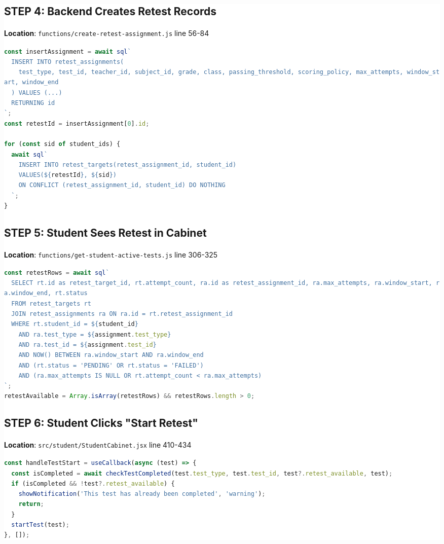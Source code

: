 ## STEP 4: Backend Creates Retest Records
**Location**: `functions/create-retest-assignment.js` line 56-84
```javascript
const insertAssignment = await sql`
  INSERT INTO retest_assignments(
    test_type, test_id, teacher_id, subject_id, grade, class, passing_threshold, scoring_policy, max_attempts, window_start, window_end
  ) VALUES (...)
  RETURNING id
`;
const retestId = insertAssignment[0].id;

for (const sid of student_ids) {
  await sql`
    INSERT INTO retest_targets(retest_assignment_id, student_id)
    VALUES(${retestId}, ${sid})
    ON CONFLICT (retest_assignment_id, student_id) DO NOTHING
  `;
}
```

## STEP 5: Student Sees Retest in Cabinet
**Location**: `functions/get-student-active-tests.js` line 306-325
```javascript
const retestRows = await sql`
  SELECT rt.id as retest_target_id, rt.attempt_count, ra.id as retest_assignment_id, ra.max_attempts, ra.window_start, ra.window_end, rt.status
  FROM retest_targets rt
  JOIN retest_assignments ra ON ra.id = rt.retest_assignment_id
  WHERE rt.student_id = ${student_id}
    AND ra.test_type = ${assignment.test_type}
    AND ra.test_id = ${assignment.test_id}
    AND NOW() BETWEEN ra.window_start AND ra.window_end
    AND (rt.status = 'PENDING' OR rt.status = 'FAILED')
    AND (ra.max_attempts IS NULL OR rt.attempt_count < ra.max_attempts)
`;
retestAvailable = Array.isArray(retestRows) && retestRows.length > 0;
```

## STEP 6: Student Clicks "Start Retest"
**Location**: `src/student/StudentCabinet.jsx` line 410-434
```javascript
const handleTestStart = useCallback(async (test) => {
  const isCompleted = await checkTestCompleted(test.test_type, test.test_id, test?.retest_available, test);
  if (isCompleted && !test?.retest_available) {
    showNotification('This test has already been completed', 'warning');
    return;
  }
  startTest(test);
}, []);
```

